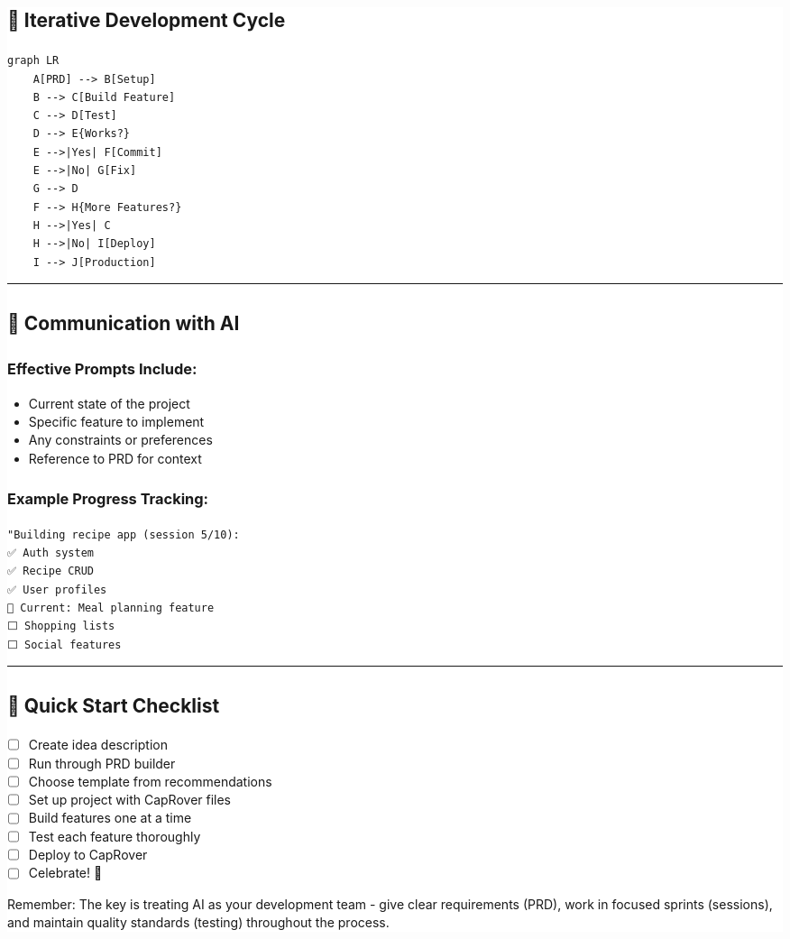 
## 🔄 Iterative Development Cycle

```mermaid
graph LR
    A[PRD] --> B[Setup]
    B --> C[Build Feature]
    C --> D[Test]
    D --> E{Works?}
    E -->|Yes| F[Commit]
    E -->|No| G[Fix]
    G --> D
    F --> H{More Features?}
    H -->|Yes| C
    H -->|No| I[Deploy]
    I --> J[Production]
```

---

## 💬 Communication with AI

### Effective Prompts Include:
- Current state of the project
- Specific feature to implement
- Any constraints or preferences
- Reference to PRD for context

### Example Progress Tracking:
```
"Building recipe app (session 5/10):
✅ Auth system
✅ Recipe CRUD
✅ User profiles
📍 Current: Meal planning feature
⬜ Shopping lists
⬜ Social features
```

---

## 🚀 Quick Start Checklist

- [ ] Create idea description
- [ ] Run through PRD builder
- [ ] Choose template from recommendations
- [ ] Set up project with CapRover files
- [ ] Build features one at a time
- [ ] Test each feature thoroughly
- [ ] Deploy to CapRover
- [ ] Celebrate! 🎉

Remember: The key is treating AI as your development team - give clear requirements (PRD), work in focused sprints (sessions), and maintain quality standards (testing) throughout the process.